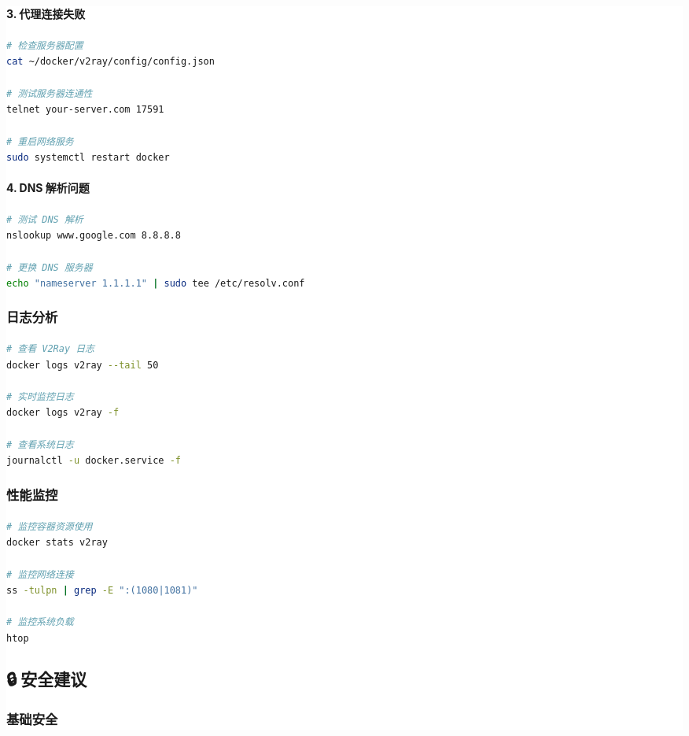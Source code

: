 #### 3. 代理连接失败

```bash
# 检查服务器配置
cat ~/docker/v2ray/config/config.json

# 测试服务器连通性
telnet your-server.com 17591

# 重启网络服务
sudo systemctl restart docker
```

#### 4. DNS 解析问题

```bash
# 测试 DNS 解析
nslookup www.google.com 8.8.8.8

# 更换 DNS 服务器
echo "nameserver 1.1.1.1" | sudo tee /etc/resolv.conf
```

### 日志分析

```bash
# 查看 V2Ray 日志
docker logs v2ray --tail 50

# 实时监控日志
docker logs v2ray -f

# 查看系统日志
journalctl -u docker.service -f
```

### 性能监控

```bash
# 监控容器资源使用
docker stats v2ray

# 监控网络连接
ss -tulpn | grep -E ":(1080|1081)"

# 监控系统负载
htop
```

## 🔒 安全建议

### 基础安全
